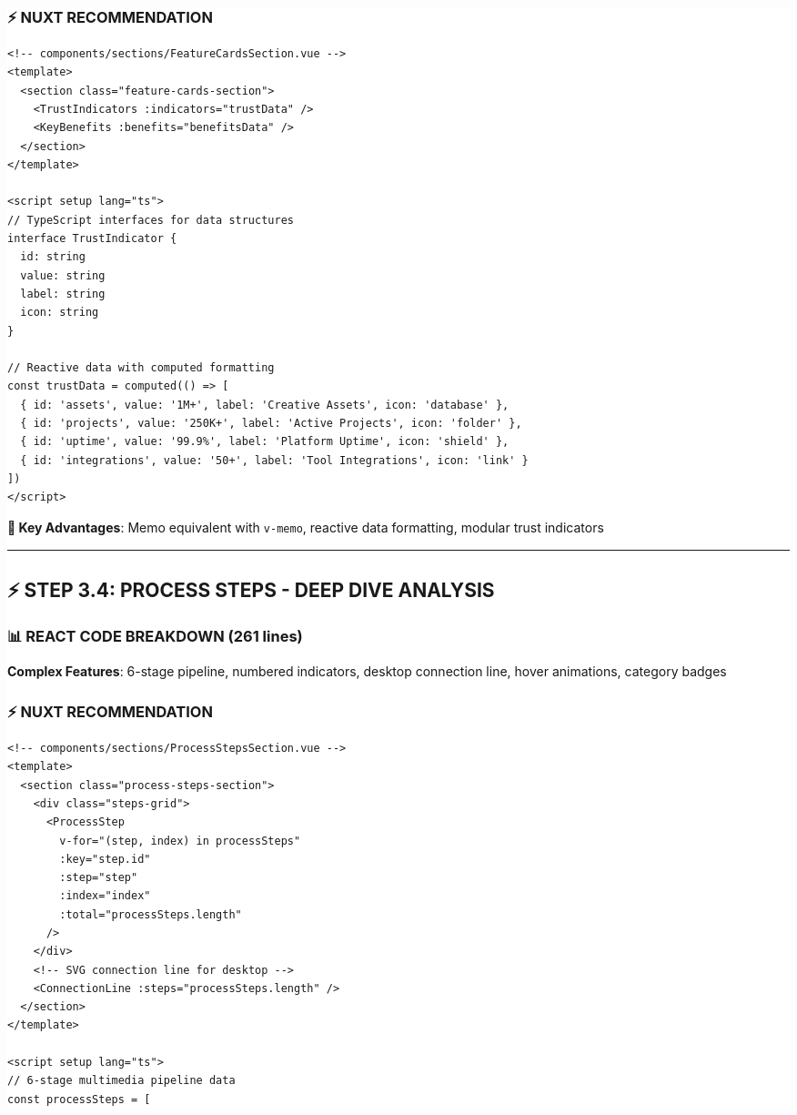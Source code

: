 ### **⚡ NUXT RECOMMENDATION**
```vue
<!-- components/sections/FeatureCardsSection.vue -->
<template>
  <section class="feature-cards-section">
    <TrustIndicators :indicators="trustData" />
    <KeyBenefits :benefits="benefitsData" />
  </section>
</template>

<script setup lang="ts">
// TypeScript interfaces for data structures
interface TrustIndicator {
  id: string
  value: string
  label: string
  icon: string
}

// Reactive data with computed formatting
const trustData = computed(() => [
  { id: 'assets', value: '1M+', label: 'Creative Assets', icon: 'database' },
  { id: 'projects', value: '250K+', label: 'Active Projects', icon: 'folder' },
  { id: 'uptime', value: '99.9%', label: 'Platform Uptime', icon: 'shield' },
  { id: 'integrations', value: '50+', label: 'Tool Integrations', icon: 'link' }
])
</script>
```

**🎯 Key Advantages**: Memo equivalent with `v-memo`, reactive data formatting, modular trust indicators

---

## **⚡ STEP 3.4: PROCESS STEPS - DEEP DIVE ANALYSIS**

### **📊 REACT CODE BREAKDOWN (261 lines)**
**Complex Features**: 6-stage pipeline, numbered indicators, desktop connection line, hover animations, category badges

### **⚡ NUXT RECOMMENDATION**
```vue
<!-- components/sections/ProcessStepsSection.vue -->
<template>
  <section class="process-steps-section">
    <div class="steps-grid">
      <ProcessStep 
        v-for="(step, index) in processSteps"
        :key="step.id"
        :step="step"
        :index="index"
        :total="processSteps.length"
      />
    </div>
    <!-- SVG connection line for desktop -->
    <ConnectionLine :steps="processSteps.length" />
  </section>
</template>

<script setup lang="ts">
// 6-stage multimedia pipeline data
const processSteps = [
```